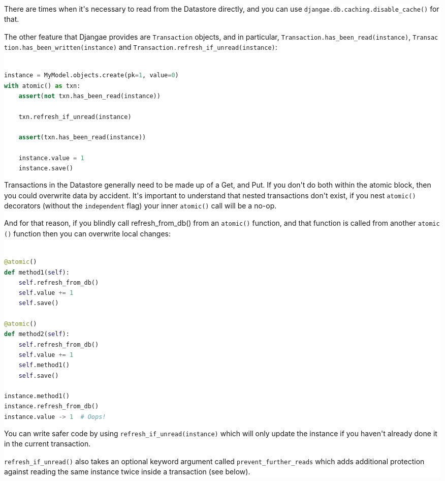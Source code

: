 There are times when it's necessary to read from the Datastore directly, and you can use `djangae.db.caching.disable_cache()` for that.

The other feature that Djangae provides are `Transaction` objects, and in particular, `Transaction.has_been_read(instance)`, `Transaction.has_been_written(instance)` and
`Transaction.refresh_if_unread(instance)`:

```python

instance = MyModel.objects.create(pk=1, value=0)
with atomic() as txn:
    assert(not txn.has_been_read(instance))

    txn.refresh_if_unread(instance)

    assert(txn.has_been_read(instance))

    instance.value = 1
    instance.save()
```

Transactions in the Datastore generally need to be made up of a Get, and Put. If you don't do both within the atomic block, then you could overwrite
data by accident. It's important to understand that nested transactions don't exist, if you nest `atomic()` decorators (without the `independent` flag) your inner `atomic()` call will be a no-op.

And for that reason, if you blindly call refresh_from_db() from an `atomic()` function, and that function is called from another `atomic()` function then
you can overwrite local changes:

```python

@atomic()
def method1(self):
    self.refresh_from_db()
    self.value += 1
    self.save()

@atomic()
def method2(self):
    self.refresh_from_db()
    self.value += 1
    self.method1()
    self.save()

instance.method1()
instance.refresh_from_db()
instance.value -> 1  # Oops!
```

You can write safer code by using `refresh_if_unread(instance)` which will only update the instance if you haven't already done it in the current transaction.

`refresh_if_unread()` also takes an optional keyword argument called `prevent_further_reads` which adds additional protection against reading the same instance twice inside a transaction (see below).
